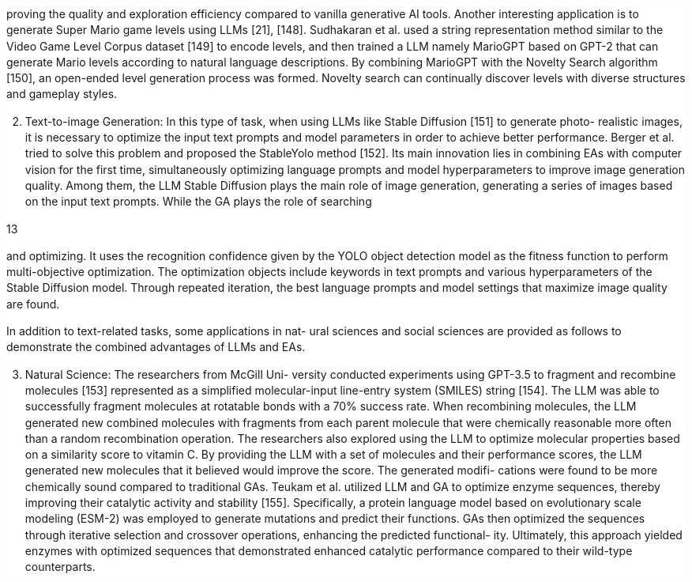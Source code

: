 proving the quality and exploration efficiency compared to
vanilla generative AI tools. Another interesting application
is to generate Super Mario game levels using LLMs [21],
[148]. Sudhakaran et al. used a string representation method
similar to the Video Game Level Corpus dataset [149] to
encode levels, and then trained a LLM namely MarioGPT
based on GPT-2 that can generate Mario levels according
to natural language descriptions. By combining MarioGPT
with the Novelty Search algorithm [150], an open-ended level
generation process was formed. Novelty search can continually
discover levels with diverse structures and gameplay styles.

2) Text-to-image Generation: In this type of task, when
using LLMs like Stable Diffusion [151] to generate photo-
realistic images, it is necessary to optimize the input text
prompts and model parameters in order to achieve better
performance. Berger et al. tried to solve this problem and
proposed the StableYolo method [152]. Its main innovation
lies in combining EAs with computer vision for the first
time, simultaneously optimizing language prompts and model
hyperparameters to improve image generation quality. Among
them, the LLM Stable Diffusion plays the main role of image
generation, generating a series of images based on the input
text prompts. While the GA plays the role of searching

13

and optimizing. It uses the recognition confidence given by
the YOLO object detection model as the fitness function to
perform multi-objective optimization. The optimization objects
include keywords in text prompts and various hyperparameters
of the Stable Diffusion model. Through repeated iteration,
the best language prompts and model settings that maximize
image quality are found.

In addition to text-related tasks, some applications in nat-
ural sciences and social sciences are provided as follows to
demonstrate the combined advantages of LLMs and EAs.

3) Natural Science: The researchers from McGill Uni-
versity conducted experiments using GPT-3.5 to fragment
and recombine molecules [153] represented as a simplified
molecular-input
line-entry system (SMILES) string [154].
The LLM was able to successfully fragment molecules at
rotatable bonds with a 70% success rate. When recombining
molecules, the LLM generated new combined molecules with
fragments from each parent molecule that were chemically
reasonable more often than a random recombination operation.
The researchers also explored using the LLM to optimize
molecular properties based on a similarity score to vitamin
C. By providing the LLM with a set of molecules and their
performance scores, the LLM generated new molecules that
it believed would improve the score. The generated modifi-
cations were found to be more chemically sound compared
to traditional GAs. Teukam et al. utilized LLM and GA to
optimize enzyme sequences, thereby improving their catalytic
activity and stability [155]. Specifically, a protein language
model based on evolutionary scale modeling (ESM-2) was
employed to generate mutations and predict their functions.
GAs then optimized the sequences through iterative selection
and crossover operations, enhancing the predicted functional-
ity. Ultimately, this approach yielded enzymes with optimized
sequences that demonstrated enhanced catalytic performance
compared to their wild-type counterparts.
